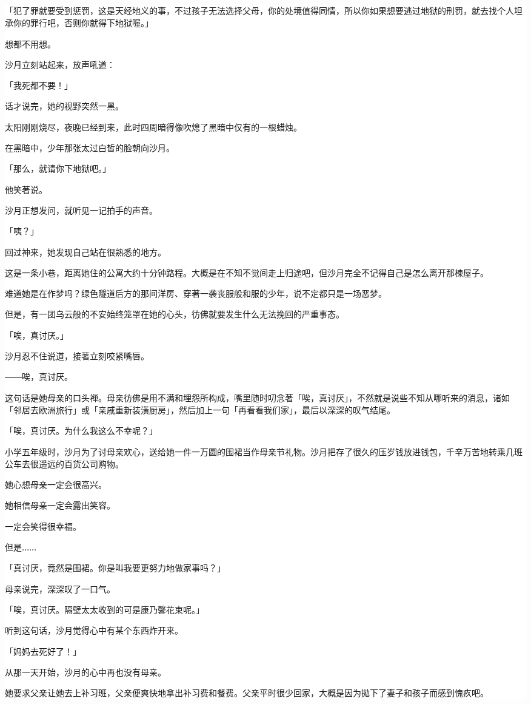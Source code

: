 「犯了罪就要受到惩罚，这是天经地义的事，不过孩子无法选择父母，你的处境值得同情，所以你如果想要逃过地狱的刑罚，就去找个人坦承你的罪行吧，否则你就得下地狱喔。」

想都不用想。

沙月立刻站起来，放声吼道：

「我死都不要！」

话才说完，她的视野突然一黑。

太阳刚刚烧尽，夜晚已经到来，此时四周暗得像吹熄了黑暗中仅有的一根蜡烛。

在黑暗中，少年那张太过白皙的脸朝向沙月。

「那么，就请你下地狱吧。」

他笑著说。

沙月正想发问，就听见一记拍手的声音。

「咦？」

回过神来，她发现自己站在很熟悉的地方。

这是一条小巷，距离她住的公寓大约十分钟路程。大概是在不知不觉间走上归途吧，但沙月完全不记得自己是怎么离开那楝屋子。

难道她是在作梦吗？绿色隧道后方的那间洋房、穿著一袭丧服般和服的少年，说不定都只是一场恶梦。

但是，有一团乌云般的不安始终笼罩在她的心头，彷佛就要发生什么无法挽回的严重事态。

「唉，真讨厌。」

沙月忍不住说道，接著立刻咬紧嘴唇。

——唉，真讨厌。

这句话是她母亲的口头禅。母亲彷佛是用不满和埋怨所构成，嘴里随时叨念著「唉，真讨厌」，不然就是说些不知从哪听来的消息，诸如「邻居去欧洲旅行」或「亲戚重新装潢厨房」，然后加上一句「再看看我们家」，最后以深深的叹气结尾。

「唉，真讨厌。为什么我这么不幸呢？」

小学五年级时，沙月为了讨母亲欢心，送给她一件一万圆的围裙当作母亲节礼物。沙月把存了很久的压岁钱放进钱包，千辛万苦地转乘几班公车去很遥远的百货公司购物。

她心想母亲一定会很高兴。

她相信母亲一定会露出笑容。

一定会笑得很幸福。

但是……

「真讨厌，竟然是围裙。你是叫我要更努力地做家事吗？」

母亲说完，深深叹了一口气。

「唉，真讨厌。隔壁太太收到的可是康乃馨花束呢。」

听到这句话，沙月觉得心中有某个东西炸开来。

「妈妈去死好了！」

从那一天开始，沙月的心中再也没有母亲。

她要求父亲让她去上补习班，父亲便爽快地拿出补习费和餐费。父亲平时很少回家，大概是因为拋下了妻子和孩子而感到愧疚吧。

